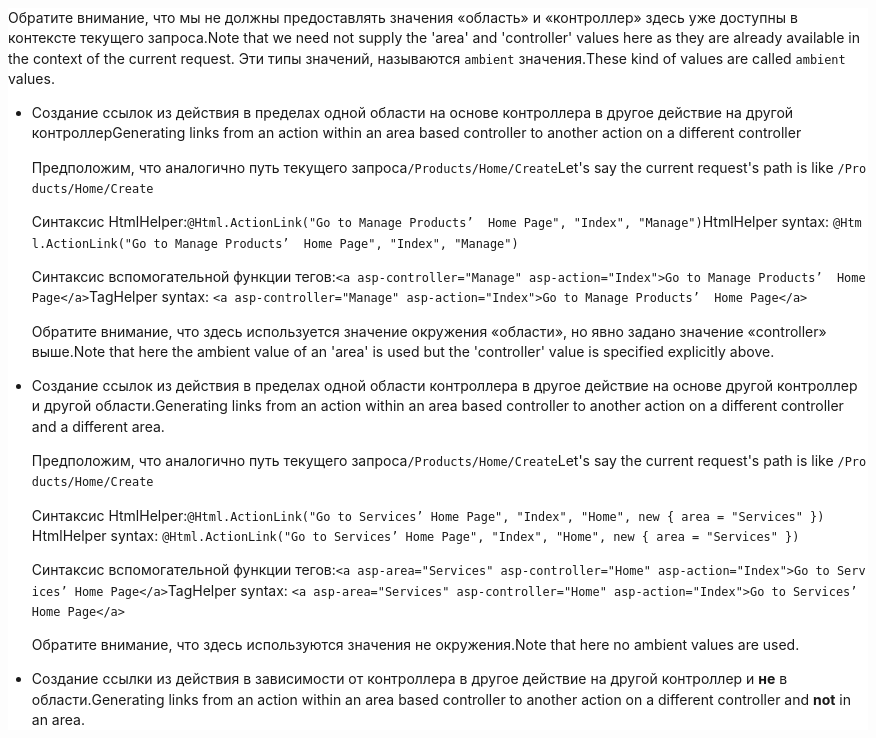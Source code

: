   <span data-ttu-id="f60b5-161">Обратите внимание, что мы не должны предоставлять значения «область» и «контроллер» здесь уже доступны в контексте текущего запроса.</span><span class="sxs-lookup"><span data-stu-id="f60b5-161">Note that we need not supply the 'area' and 'controller' values here as they are already available in the context of the current request.</span></span> <span data-ttu-id="f60b5-162">Эти типы значений, называются `ambient` значения.</span><span class="sxs-lookup"><span data-stu-id="f60b5-162">These kind of values are called `ambient` values.</span></span>

* <span data-ttu-id="f60b5-163">Создание ссылок из действия в пределах одной области на основе контроллера в другое действие на другой контроллер</span><span class="sxs-lookup"><span data-stu-id="f60b5-163">Generating links from an action within an area based controller to another action on a different controller</span></span>

  <span data-ttu-id="f60b5-164">Предположим, что аналогично путь текущего запроса`/Products/Home/Create`</span><span class="sxs-lookup"><span data-stu-id="f60b5-164">Let's say the current request's path is like `/Products/Home/Create`</span></span>

  <span data-ttu-id="f60b5-165">Синтаксис HtmlHelper:`@Html.ActionLink("Go to Manage Products’  Home Page", "Index", "Manage")`</span><span class="sxs-lookup"><span data-stu-id="f60b5-165">HtmlHelper syntax: `@Html.ActionLink("Go to Manage Products’  Home Page", "Index", "Manage")`</span></span>

  <span data-ttu-id="f60b5-166">Синтаксис вспомогательной функции тегов:`<a asp-controller="Manage" asp-action="Index">Go to Manage Products’  Home Page</a>`</span><span class="sxs-lookup"><span data-stu-id="f60b5-166">TagHelper syntax: `<a asp-controller="Manage" asp-action="Index">Go to Manage Products’  Home Page</a>`</span></span>

  <span data-ttu-id="f60b5-167">Обратите внимание, что здесь используется значение окружения «области», но явно задано значение «controller» выше.</span><span class="sxs-lookup"><span data-stu-id="f60b5-167">Note that here the ambient value of an 'area' is used but the 'controller' value is specified explicitly above.</span></span>

* <span data-ttu-id="f60b5-168">Создание ссылок из действия в пределах одной области контроллера в другое действие на основе другой контроллер и другой области.</span><span class="sxs-lookup"><span data-stu-id="f60b5-168">Generating links from an action within an area based controller to another action on a different controller and a different area.</span></span>

  <span data-ttu-id="f60b5-169">Предположим, что аналогично путь текущего запроса`/Products/Home/Create`</span><span class="sxs-lookup"><span data-stu-id="f60b5-169">Let's say the current request's path is like `/Products/Home/Create`</span></span>

  <span data-ttu-id="f60b5-170">Синтаксис HtmlHelper:`@Html.ActionLink("Go to Services’ Home Page", "Index", "Home", new { area = "Services" })`</span><span class="sxs-lookup"><span data-stu-id="f60b5-170">HtmlHelper syntax: `@Html.ActionLink("Go to Services’ Home Page", "Index", "Home", new { area = "Services" })`</span></span>

  <span data-ttu-id="f60b5-171">Синтаксис вспомогательной функции тегов:`<a asp-area="Services" asp-controller="Home" asp-action="Index">Go to Services’ Home Page</a>`</span><span class="sxs-lookup"><span data-stu-id="f60b5-171">TagHelper syntax: `<a asp-area="Services" asp-controller="Home" asp-action="Index">Go to Services’ Home Page</a>`</span></span>

  <span data-ttu-id="f60b5-172">Обратите внимание, что здесь используются значения не окружения.</span><span class="sxs-lookup"><span data-stu-id="f60b5-172">Note that here no ambient values are used.</span></span>

* <span data-ttu-id="f60b5-173">Создание ссылки из действия в зависимости от контроллера в другое действие на другой контроллер и **не** в области.</span><span class="sxs-lookup"><span data-stu-id="f60b5-173">Generating links from an action within an area based controller to another action on a different controller and **not** in an area.</span></span>
